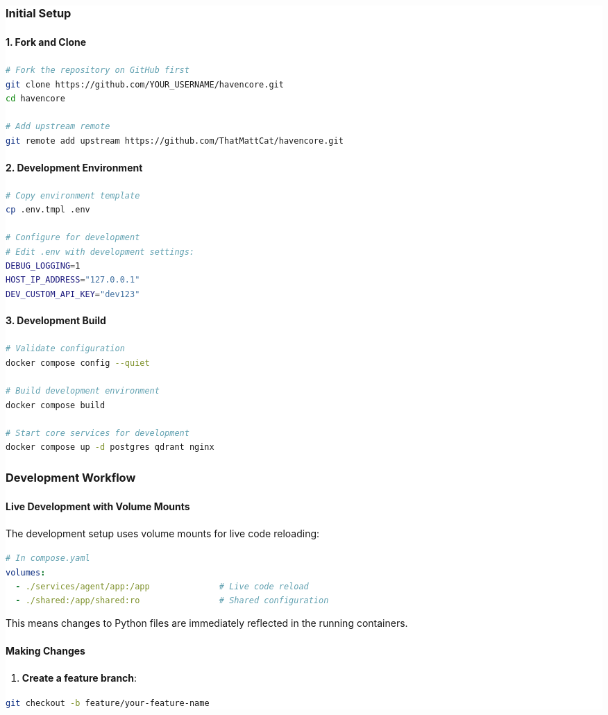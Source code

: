 ### Initial Setup

#### 1. Fork and Clone
```bash
# Fork the repository on GitHub first
git clone https://github.com/YOUR_USERNAME/havencore.git
cd havencore

# Add upstream remote
git remote add upstream https://github.com/ThatMattCat/havencore.git
```

#### 2. Development Environment
```bash
# Copy environment template
cp .env.tmpl .env

# Configure for development
# Edit .env with development settings:
DEBUG_LOGGING=1
HOST_IP_ADDRESS="127.0.0.1"
DEV_CUSTOM_API_KEY="dev123"
```

#### 3. Development Build
```bash
# Validate configuration
docker compose config --quiet

# Build development environment
docker compose build

# Start core services for development
docker compose up -d postgres qdrant nginx
```

### Development Workflow

#### Live Development with Volume Mounts

The development setup uses volume mounts for live code reloading:

```yaml
# In compose.yaml
volumes:
  - ./services/agent/app:/app              # Live code reload
  - ./shared:/app/shared:ro                # Shared configuration
```

This means changes to Python files are immediately reflected in the running containers.

#### Making Changes

1. **Create a feature branch**:
```bash
git checkout -b feature/your-feature-name
```
